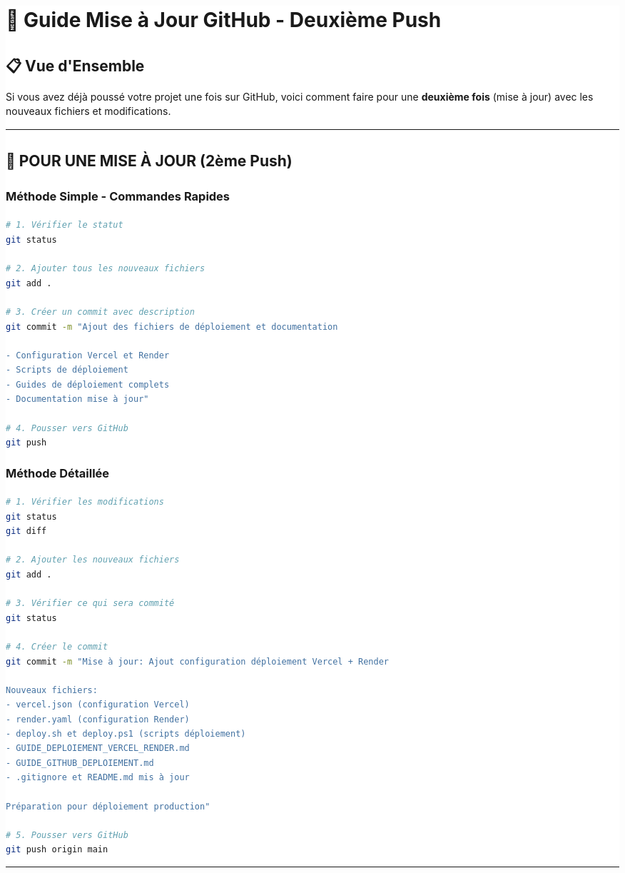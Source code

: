 # 🔄 Guide Mise à Jour GitHub - Deuxième Push

## 📋 Vue d'Ensemble

Si vous avez déjà poussé votre projet une fois sur GitHub, voici comment faire pour une **deuxième fois** (mise à jour) avec les nouveaux fichiers et modifications.

---

## 🔄 **POUR UNE MISE À JOUR (2ème Push)**

### **Méthode Simple - Commandes Rapides**

```bash
# 1. Vérifier le statut
git status

# 2. Ajouter tous les nouveaux fichiers
git add .

# 3. Créer un commit avec description
git commit -m "Ajout des fichiers de déploiement et documentation

- Configuration Vercel et Render
- Scripts de déploiement
- Guides de déploiement complets
- Documentation mise à jour"

# 4. Pousser vers GitHub
git push
```

### **Méthode Détaillée**

```bash
# 1. Vérifier les modifications
git status
git diff

# 2. Ajouter les nouveaux fichiers
git add .

# 3. Vérifier ce qui sera commité
git status

# 4. Créer le commit
git commit -m "Mise à jour: Ajout configuration déploiement Vercel + Render

Nouveaux fichiers:
- vercel.json (configuration Vercel)
- render.yaml (configuration Render)
- deploy.sh et deploy.ps1 (scripts déploiement)
- GUIDE_DEPLOIEMENT_VERCEL_RENDER.md
- GUIDE_GITHUB_DEPLOIEMENT.md
- .gitignore et README.md mis à jour

Préparation pour déploiement production"

# 5. Pousser vers GitHub
git push origin main
```

---